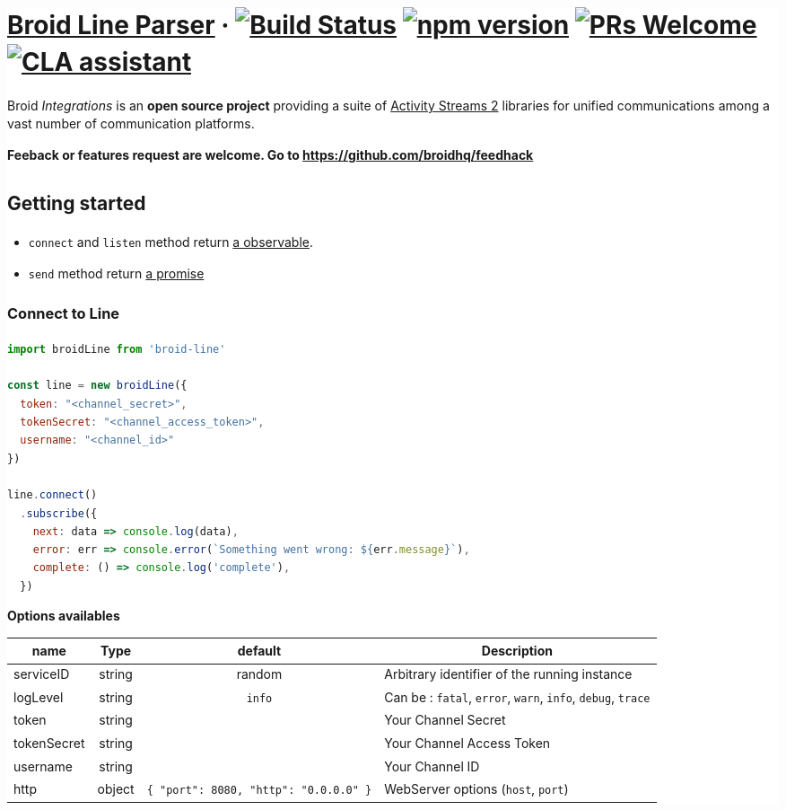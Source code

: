 # [Broid Line Parser](https://github.com/broidhq/feedhack) &middot; [![Build Status](https://travis-ci.org/broidHQ/broid-line.svg?branch=master)](https://travis-ci.org/broidHQ/broid-line) [![npm version](https://img.shields.io/npm/v/broid-line.svg?style=flat)](https://www.npmjs.com/package/broid-line) [![PRs Welcome](https://img.shields.io/badge/PRs-welcome-brightgreen.svg)](https://github.com/broidHQ/feedhack) [![CLA assistant](https://cla-assistant.io/readme/badge/broidhq/broid-line)](https://cla-assistant.io/broidhq/broid-line)

Broid _Integrations_ is an **open source project** providing a suite of [Activity Streams 2](https://www.w3.org/TR/activitystreams-core/) libraries for unified communications among a vast number of communication platforms.

**Feeback or features request are welcome. Go to https://github.com/broidhq/feedhack**

## Getting started

- `connect` and `listen` method return [a observable](http://reactivex.io/rxjs/).

- `send` method return [a promise](https://developer.mozilla.org/fr/docs/Web/JavaScript/Reference/Objets_globaux/Promise)

### Connect to Line

```javascript
import broidLine from 'broid-line'

const line = new broidLine({
  token: "<channel_secret>",
  tokenSecret: "<channel_access_token>",
  username: "<channel_id>"
})

line.connect()
  .subscribe({
    next: data => console.log(data),
    error: err => console.error(`Something went wrong: ${err.message}`),
    complete: () => console.log('complete'),
  })
```

**Options availables**

| name             | Type     | default    | Description  |
| ---------------- |:--------:| :--------: | --------------------------|
| serviceID        | string   | random     | Arbitrary identifier of the running instance |
| logLevel         | string   | `info`     | Can be : `fatal`, `error`, `warn`, `info`, `debug`, `trace` |
| token            | string   |            | Your Channel Secret |
| tokenSecret      | string   |            | Your Channel Access Token |
| username         | string   |            | Your Channel ID |
| http             | object   | `{ "port": 8080, "http": "0.0.0.0" }` | WebServer options (`host`, `port`) |
